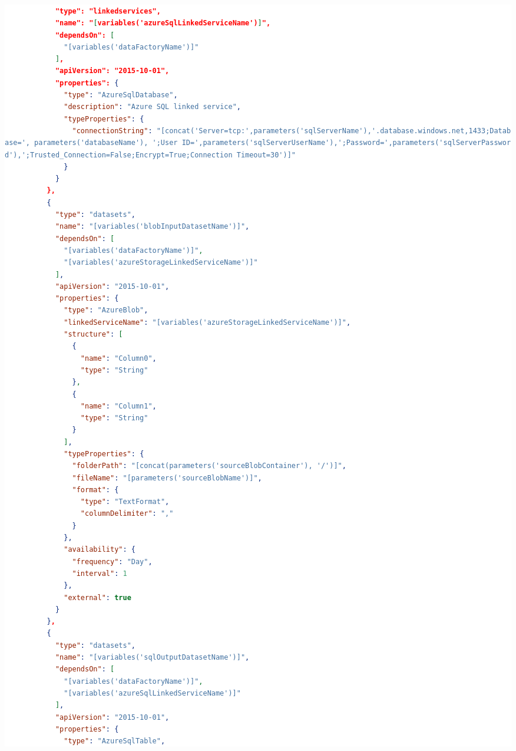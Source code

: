 ```json
            "type": "linkedservices",
            "name": "[variables('azureSqlLinkedServiceName')]",
            "dependsOn": [
              "[variables('dataFactoryName')]"
            ],
            "apiVersion": "2015-10-01",
            "properties": {
              "type": "AzureSqlDatabase",
              "description": "Azure SQL linked service",
              "typeProperties": {
                "connectionString": "[concat('Server=tcp:',parameters('sqlServerName'),'.database.windows.net,1433;Database=', parameters('databaseName'), ';User ID=',parameters('sqlServerUserName'),';Password=',parameters('sqlServerPassword'),';Trusted_Connection=False;Encrypt=True;Connection Timeout=30')]"
              }
            }
          },
          {
            "type": "datasets",
            "name": "[variables('blobInputDatasetName')]",
            "dependsOn": [
              "[variables('dataFactoryName')]",
              "[variables('azureStorageLinkedServiceName')]"
            ],
            "apiVersion": "2015-10-01",
            "properties": {
              "type": "AzureBlob",
              "linkedServiceName": "[variables('azureStorageLinkedServiceName')]",
              "structure": [
                {
                  "name": "Column0",
                  "type": "String"
                },
                {
                  "name": "Column1",
                  "type": "String"
                }
              ],
              "typeProperties": {
                "folderPath": "[concat(parameters('sourceBlobContainer'), '/')]",
                "fileName": "[parameters('sourceBlobName')]",
                "format": {
                  "type": "TextFormat",
                  "columnDelimiter": ","
                }
              },
              "availability": {
                "frequency": "Day",
                "interval": 1
              },
              "external": true
            }
          },
          {
            "type": "datasets",
            "name": "[variables('sqlOutputDatasetName')]",
            "dependsOn": [
              "[variables('dataFactoryName')]",
              "[variables('azureSqlLinkedServiceName')]"
            ],
            "apiVersion": "2015-10-01",
            "properties": {
              "type": "AzureSqlTable",
```